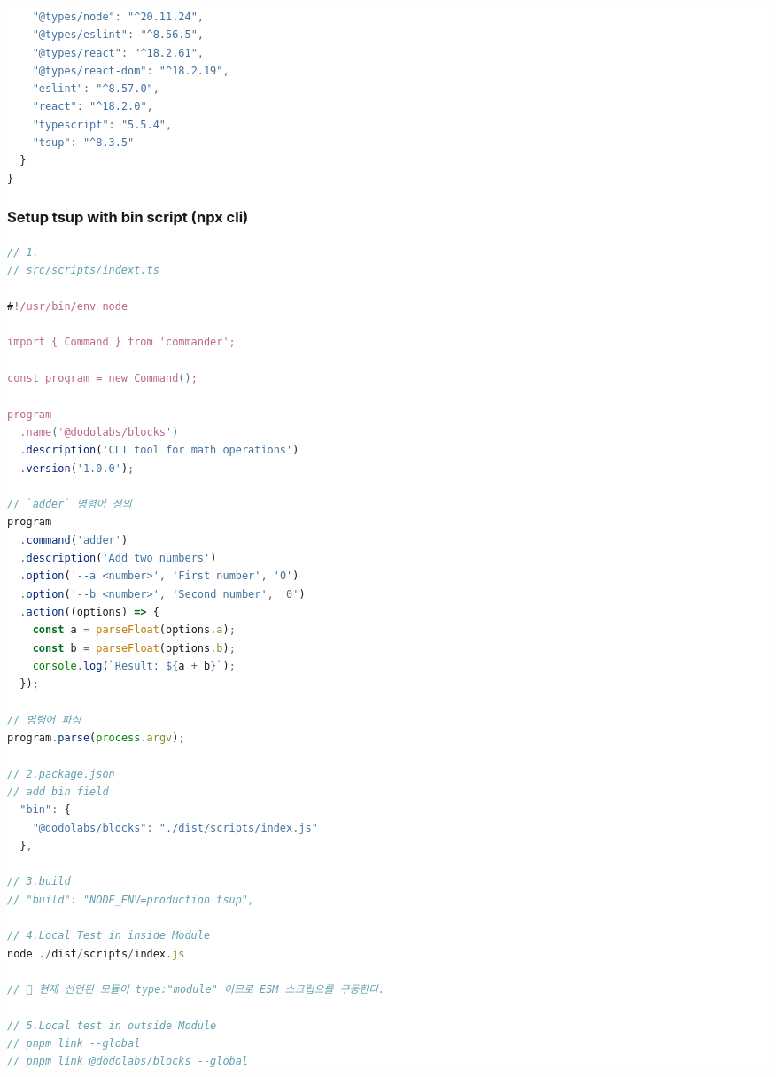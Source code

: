 ```js
    "@types/node": "^20.11.24",
    "@types/eslint": "^8.56.5",
    "@types/react": "^18.2.61",
    "@types/react-dom": "^18.2.19",
    "eslint": "^8.57.0",
    "react": "^18.2.0",
    "typescript": "5.5.4",
    "tsup": "^8.3.5"
  }
}

```


### Setup tsup with bin script (npx cli)


```js
// 1.
// src/scripts/indext.ts

#!/usr/bin/env node

import { Command } from 'commander';

const program = new Command();

program
  .name('@dodolabs/blocks')
  .description('CLI tool for math operations')
  .version('1.0.0');

// `adder` 명령어 정의
program
  .command('adder')
  .description('Add two numbers')
  .option('--a <number>', 'First number', '0')
  .option('--b <number>', 'Second number', '0')
  .action((options) => {
    const a = parseFloat(options.a);
    const b = parseFloat(options.b);
    console.log(`Result: ${a + b}`);
  });

// 명령어 파싱
program.parse(process.argv);

// 2.package.json
// add bin field  
  "bin": {
    "@dodolabs/blocks": "./dist/scripts/index.js"
  },

// 3.build
// "build": "NODE_ENV=production tsup",

// 4.Local Test in inside Module 
node ./dist/scripts/index.js

// 📕 현재 선언된 모듈이 type:"module" 이므로 ESM 스크립으를 구동한다.  

// 5.Local test in outside Module  
// pnpm link --global  
// pnpm link @dodolabs/blocks --global  
```
